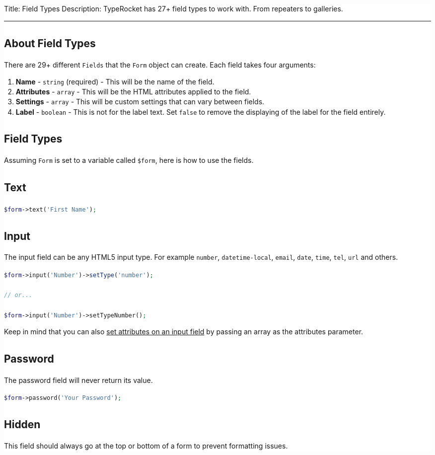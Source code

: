 Title: Field Types
Description: TypeRocket has 27+ field types to work with. From repeaters to galleries.

---

## About Field Types

There are 29+ different `Fields` that the `Form` object can create. Each field takes four arguments:

1. **Name** - `string` (required) - This will be the name of the field.
2. **Attributes** - `array` - This will be the HTML attributes applied to the field.
3. **Settings** - `array` - This will be custom settings that can vary between fields.
4. **Label** - `boolean` - This is not for the label text. Set `false` to remove the displaying of the label for the field entirely.

## Field Types

Assuming `Form` is set to a variable called `$form`, here is how to use the fields.

## Text

```php
$form->text('First Name');
```

## Input

The input field can be any HTML5 input type. For example `number`, `datetime-local`, `email`, `date`, `time`, `tel`, `url` and others.

```php
$form->input('Number')->setType('number');

// or...

$form->input('Number')->setTypeNumber();
```

Keep in mind that you can also [set attributes on an input field](https://typerocket.com/docs/v1/fields/#section-instancing-a-field-parameters) by passing an array as the attributes parameter. 

## Password

The password field will never return its value.

```php
$form->password('Your Password');
```

## Hidden

This field should always go at the top or bottom of a form to prevent formatting issues.
